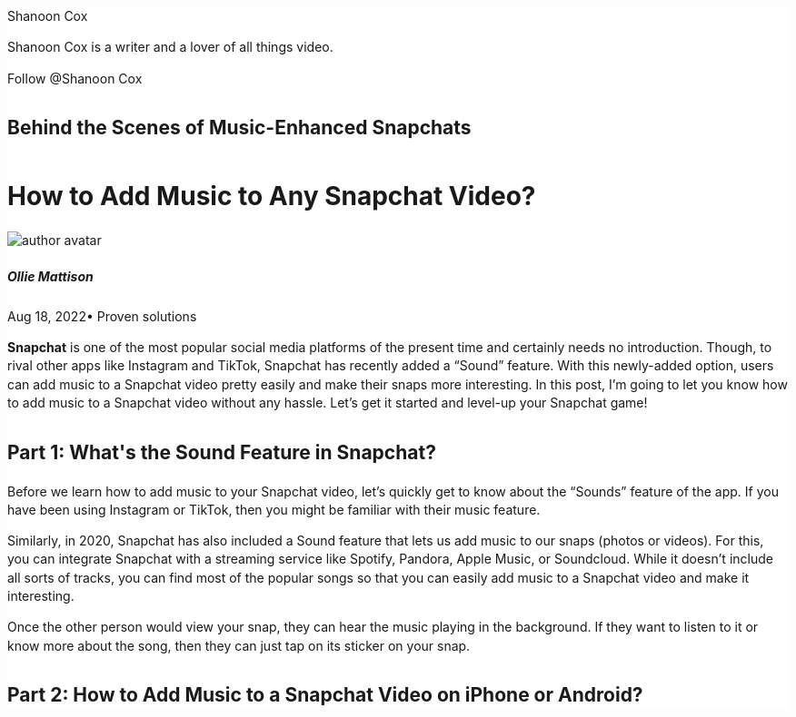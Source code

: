 Shanoon Cox

Shanoon Cox is a writer and a lover of all things video.

Follow @Shanoon Cox

<ins class="adsbygoogle"
     style="display:block"
     data-ad-format="autorelaxed"
     data-ad-client="ca-pub-7571918770474297"
     data-ad-slot="1223367746"></ins>

<ins class="adsbygoogle"
     style="display:block"
     data-ad-format="autorelaxed"
     data-ad-client="ca-pub-7571918770474297"
     data-ad-slot="1223367746"></ins>

## Behind the Scenes of Music-Enhanced Snapchats

# How to Add Music to Any Snapchat Video?

![author avatar](https://images.wondershare.com/filmora/article-images/ollie-mattison.jpg)

##### Ollie Mattison

 Aug 18, 2022• Proven solutions

**Snapchat** is one of the most popular social media platforms of the present time and certainly needs no introduction. Though, to rival other apps like Instagram and TikTok, Snapchat has recently added a “Sound” feature. With this newly-added option, users can add music to a Snapchat video pretty easily and make their snaps more interesting. In this post, I’m going to let you know how to add music to a Snapchat video without any hassle. Let’s get it started and level-up your Snapchat game!

## Part 1: What's the Sound Feature in Snapchat?

Before we learn how to add music to your Snapchat video, let’s quickly get to know about the “Sounds” feature of the app. If you have been using Instagram or TikTok, then you might be familiar with their music feature.

Similarly, in 2020, Snapchat has also included a Sound feature that lets us add music to our snaps (photos or videos). For this, you can integrate Snapchat with a streaming service like Spotify, Pandora, Apple Music, or Soundcloud. While it doesn’t include all sorts of tracks, you can find most of the popular songs so that you can easily add music to a Snapchat video and make it interesting.

Once the other person would view your snap, they can hear the music playing in the background. If they want to listen to it or know more about the song, then they can just tap on its sticker on your snap.

## Part 2: How to Add Music to a Snapchat Video on iPhone or Android?
